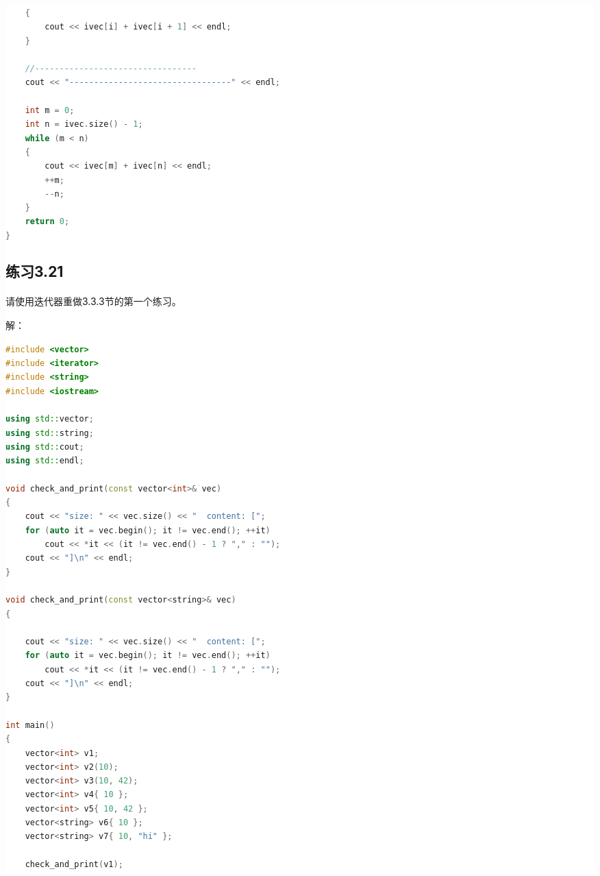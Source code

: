 ```cpp
	{
		cout << ivec[i] + ivec[i + 1] << endl;
	}
	
	//---------------------------------
	cout << "---------------------------------" << endl;
	
	int m = 0;
	int n = ivec.size() - 1;
	while (m < n)
	{
		cout << ivec[m] + ivec[n] << endl;
		++m;
		--n;
	}
	return 0;
}
```

## 练习3.21
请使用迭代器重做3.3.3节的第一个练习。

解：

```cpp
#include <vector>
#include <iterator>
#include <string>
#include <iostream>

using std::vector;
using std::string;
using std::cout;
using std::endl;

void check_and_print(const vector<int>& vec)
{
	cout << "size: " << vec.size() << "  content: [";
	for (auto it = vec.begin(); it != vec.end(); ++it)
		cout << *it << (it != vec.end() - 1 ? "," : "");
	cout << "]\n" << endl;
}

void check_and_print(const vector<string>& vec)
{

	cout << "size: " << vec.size() << "  content: [";
	for (auto it = vec.begin(); it != vec.end(); ++it)
		cout << *it << (it != vec.end() - 1 ? "," : "");
	cout << "]\n" << endl;
}

int main()
{
	vector<int> v1;
	vector<int> v2(10);
	vector<int> v3(10, 42);
	vector<int> v4{ 10 };
	vector<int> v5{ 10, 42 };
	vector<string> v6{ 10 };
	vector<string> v7{ 10, "hi" };

	check_and_print(v1);
```